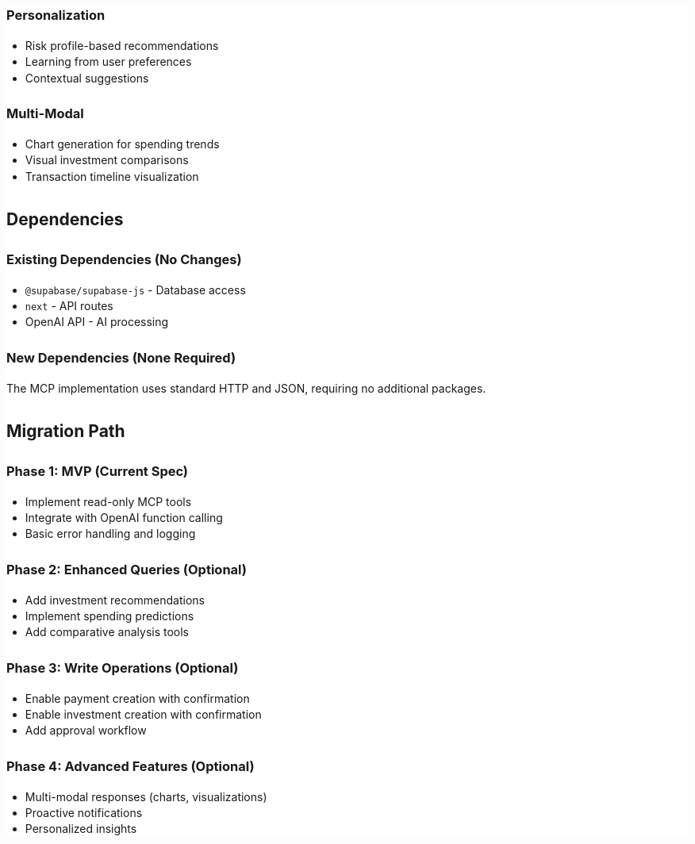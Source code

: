 ### Personalization

- Risk profile-based recommendations
- Learning from user preferences
- Contextual suggestions

### Multi-Modal

- Chart generation for spending trends
- Visual investment comparisons
- Transaction timeline visualization

## Dependencies

### Existing Dependencies (No Changes)

- `@supabase/supabase-js` - Database access
- `next` - API routes
- OpenAI API - AI processing

### New Dependencies (None Required)

The MCP implementation uses standard HTTP and JSON, requiring no additional packages.

## Migration Path

### Phase 1: MVP (Current Spec)

- Implement read-only MCP tools
- Integrate with OpenAI function calling
- Basic error handling and logging

### Phase 2: Enhanced Queries (Optional)

- Add investment recommendations
- Implement spending predictions
- Add comparative analysis tools

### Phase 3: Write Operations (Optional)

- Enable payment creation with confirmation
- Enable investment creation with confirmation
- Add approval workflow

### Phase 4: Advanced Features (Optional)

- Multi-modal responses (charts, visualizations)
- Proactive notifications
- Personalized insights
